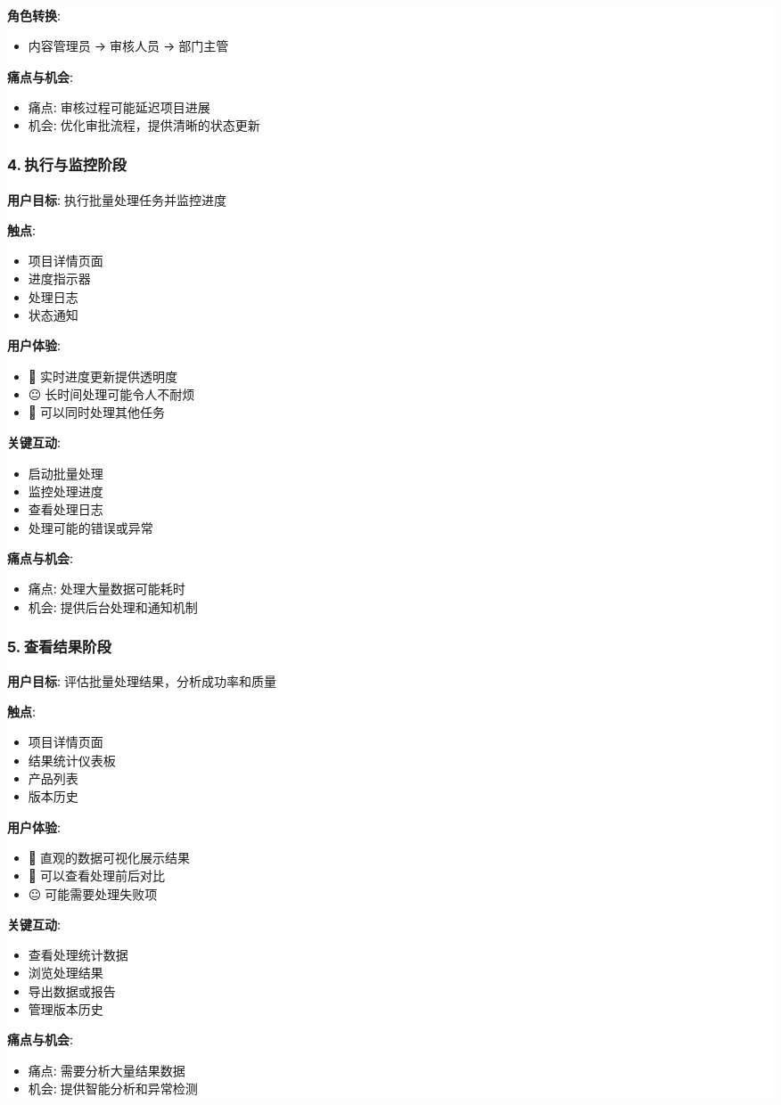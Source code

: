 **角色转换**:
- 内容管理员 → 审核人员 → 部门主管

**痛点与机会**:
- 痛点: 审核过程可能延迟项目进展
- 机会: 优化审批流程，提供清晰的状态更新

### 4. 执行与监控阶段

**用户目标**: 执行批量处理任务并监控进度

**触点**:
- 项目详情页面
- 进度指示器
- 处理日志
- 状态通知

**用户体验**:
- 🙂 实时进度更新提供透明度
- 😐 长时间处理可能令人不耐烦
- 🙂 可以同时处理其他任务

**关键互动**:
- 启动批量处理
- 监控处理进度
- 查看处理日志
- 处理可能的错误或异常

**痛点与机会**:
- 痛点: 处理大量数据可能耗时
- 机会: 提供后台处理和通知机制

### 5. 查看结果阶段

**用户目标**: 评估批量处理结果，分析成功率和质量

**触点**:
- 项目详情页面
- 结果统计仪表板
- 产品列表
- 版本历史

**用户体验**:
- 🙂 直观的数据可视化展示结果
- 🙂 可以查看处理前后对比
- 😐 可能需要处理失败项

**关键互动**:
- 查看处理统计数据
- 浏览处理结果
- 导出数据或报告
- 管理版本历史

**痛点与机会**:
- 痛点: 需要分析大量结果数据
- 机会: 提供智能分析和异常检测
